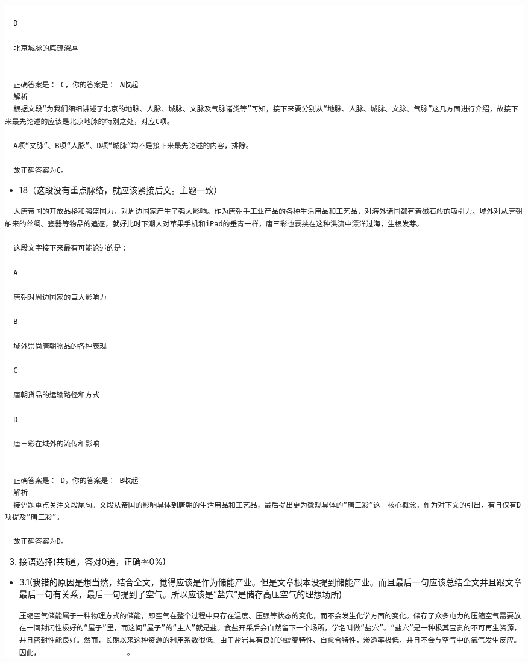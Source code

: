   ```

    D

    北京城脉的底蕴深厚


    正确答案是： C，你的答案是： A收起
    解析
    根据文段“为我们细细讲述了北京的地脉、人脉、城脉、文脉及气脉诸类等”可知，接下来要分别从“地脉、人脉、城脉、文脉、气脉”这几方面进行介绍，故接下来最先论述的应该是北京地脉的特别之处，对应C项。

    A项“文脉”、B项“人脉”、D项“城脉”均不是接下来最先论述的内容，排除。

    故正确答案为C。
  ```
  - 18（这段没有重点脉络，就应该紧接后文。主题一致）

  ```
    大唐帝国的开放品格和强盛国力，对周边国家产生了强大影响。作为唐朝手工业产品的各种生活用品和工艺品，对海外诸国都有着磁石般的吸引力。域外对从唐朝舶来的丝绸、瓷器等物品的追逐，就好比时下潮人对苹果手机和iPad的垂青一样，唐三彩也裹挟在这种洪流中漂洋过海，生根发芽。

    这段文字接下来最有可能论述的是：

    A

    唐朝对周边国家的巨大影响力

    B

    域外崇尚唐朝物品的各种表现

    C

    唐朝货品的运输路径和方式

    D

    唐三彩在域外的流传和影响


    正确答案是： D，你的答案是： B收起
    解析
    接语题重点关注文段尾句。文段从帝国的影响具体到唐朝的生活用品和工艺品，最后提出更为微观具体的“唐三彩”这一核心概念，作为对下文的引出，有且仅有D项提及“唐三彩”。

    故正确答案为D。
  ```
  3. 接语选择(共1道，答对0道，正确率0%)

  - 3.1(我错的原因是想当然，结合全文，觉得应该是作为储能产业。但是文章根本没提到储能产业。而且最后一句应该总结全文并且跟文章最后一句有关系，最后一句提到了空气。所以应该是“盐穴”是储存高压空气的理想场所)

      ```
    压缩空气储能属于一种物理方式的储能，即空气在整个过程中只存在温度、压强等状态的变化，而不会发生化学方面的变化。储存了众多电力的压缩空气需要放在一间封闭性极好的“屋子”里，而这间“屋子”的“主人”就是盐。食盐开采后会自然留下一个场所，学名叫做“盐穴”。“盐穴”是一种极其宝贵的不可再生资源，并且密封性能良好。然而，长期以来这种资源的利用系数很低。由于盐岩具有良好的蠕变特性、自愈合特性，渗透率极低，并且不会与空气中的氧气发生反应。因此，                    。
